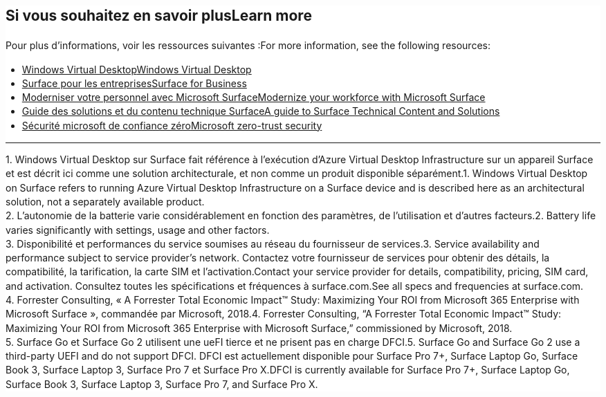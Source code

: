 ## <span data-ttu-id="87ee6-261">Si vous souhaitez en savoir plus</span><span class="sxs-lookup"><span data-stu-id="87ee6-261">Learn more</span></span>

<span data-ttu-id="87ee6-262">Pour plus d’informations, voir les ressources suivantes :</span><span class="sxs-lookup"><span data-stu-id="87ee6-262">For more information, see the following resources:</span></span>

- [<span data-ttu-id="87ee6-263">Windows Virtual Desktop</span><span class="sxs-lookup"><span data-stu-id="87ee6-263">Windows Virtual Desktop</span></span>](https://azure.microsoft.com/services/virtual-desktop/)
- [<span data-ttu-id="87ee6-264">Surface pour les entreprises</span><span class="sxs-lookup"><span data-stu-id="87ee6-264">Surface for Business</span></span>](https://www.microsoft.com/surface/business)
- [<span data-ttu-id="87ee6-265">Moderniser votre personnel avec Microsoft Surface</span><span class="sxs-lookup"><span data-stu-id="87ee6-265">Modernize your workforce with Microsoft Surface</span></span>](https://boards.microsoft.com/public/prism/103849?token=754435c36d)
- [<span data-ttu-id="87ee6-266">Guide des solutions et du contenu technique Surface</span><span class="sxs-lookup"><span data-stu-id="87ee6-266">A guide to Surface Technical Content and Solutions</span></span>](https://boards.microsoft.com/public/prism/104362/category/90968?token=09e688ec4a)
- [<span data-ttu-id="87ee6-267">Sécurité microsoft de confiance zéro</span><span class="sxs-lookup"><span data-stu-id="87ee6-267">Microsoft zero-trust security</span></span>](https://www.microsoft.com/security/business/zero-trust)


----------

<a id="1"><span data-ttu-id="87ee6-268">1. Windows Virtual Desktop sur Surface fait référence à l’exécution d’Azure Virtual Desktop Infrastructure sur un appareil Surface et est décrit ici comme une solution architecturale, et non comme un produit disponible </a> séparément.</span><span class="sxs-lookup"><span data-stu-id="87ee6-268">1.</a> Windows Virtual Desktop on Surface refers to running Azure Virtual Desktop Infrastructure on a Surface device and is described here as an architectural solution, not a separately available product.</span></span><br>
<a id="2"><span data-ttu-id="87ee6-269">2. </a> L’autonomie de la batterie varie considérablement en fonction des paramètres, de l’utilisation et d’autres facteurs.</span><span class="sxs-lookup"><span data-stu-id="87ee6-269">2.</a> Battery life varies significantly with settings, usage and other factors.</span></span><br>
<a id="3"><span data-ttu-id="87ee6-270">3. Disponibilité et performances du service soumises au réseau </a> du fournisseur de services.</span><span class="sxs-lookup"><span data-stu-id="87ee6-270">3.</a> Service availability and performance subject to service provider’s network.</span></span> <span data-ttu-id="87ee6-271">Contactez votre fournisseur de services pour obtenir des détails, la compatibilité, la tarification, la carte SIM et l’activation.</span><span class="sxs-lookup"><span data-stu-id="87ee6-271">Contact your service provider for details, compatibility, pricing, SIM card, and activation.</span></span> <span data-ttu-id="87ee6-272">Consultez toutes les spécifications et fréquences à surface.com.</span><span class="sxs-lookup"><span data-stu-id="87ee6-272">See all specs and frequencies at surface.com.</span></span><br>
<a id="4"><span data-ttu-id="87ee6-273">4. </a> Forrester Consulting, « A Forrester Total Economic Impact™ Study: Maximizing Your ROI from Microsoft 365 Enterprise with Microsoft Surface », commandée par Microsoft, 2018.</span><span class="sxs-lookup"><span data-stu-id="87ee6-273">4.</a> Forrester Consulting, “A Forrester Total Economic Impact™ Study: Maximizing Your ROI from Microsoft 365 Enterprise with Microsoft Surface,” commissioned by Microsoft, 2018.</span></span><br>
<a id="5"><span data-ttu-id="87ee6-274">5. Surface Go et Surface Go 2 utilisent une ueFI tierce et ne prisent pas en charge </a> DFCI.</span><span class="sxs-lookup"><span data-stu-id="87ee6-274">5.</a> Surface Go and Surface Go 2 use a third-party UEFI and do not support DFCI.</span></span> <span data-ttu-id="87ee6-275">DFCI est actuellement disponible pour Surface Pro 7+, Surface Laptop Go, Surface Book 3, Surface Laptop 3, Surface Pro 7 et Surface Pro X.</span><span class="sxs-lookup"><span data-stu-id="87ee6-275">DFCI is currently available for Surface Pro 7+, Surface Laptop Go, Surface Book 3, Surface Laptop 3, Surface Pro 7, and Surface Pro X.</span></span><br>